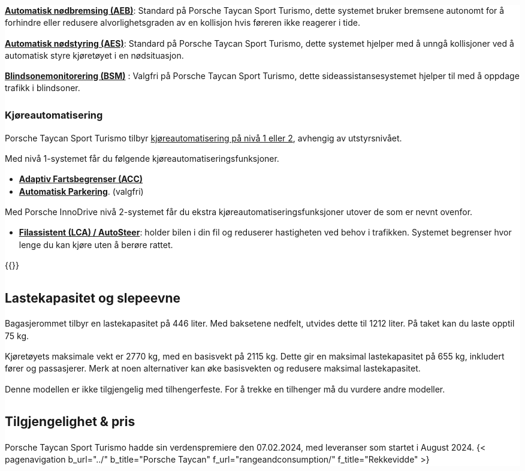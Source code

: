[**Automatisk nødbremsing (AEB)**](../../../../technology/driverassistance/automaticemergencybraking/): Standard på Porsche Taycan Sport Turismo, dette systemet bruker bremsene autonomt for å forhindre eller redusere alvorlighetsgraden av en kollisjon hvis føreren ikke reagerer i tide.

[**Automatisk nødstyring (AES)**](../../../../technology/driverassistance/automaticemergencysteering/): Standard på Porsche Taycan Sport Turismo, dette systemet hjelper med å unngå kollisjoner ved å automatisk styre kjøretøyet i en nødsituasjon.

[**Blindsonemonitorering (BSM)**](../../../../technology/driverassistance/blindspotmonitoring/) : Valgfri på Porsche Taycan Sport Turismo, dette sideassistansesystemet hjelper til med å oppdage trafikk i blindsoner.

### Kjøreautomatisering

Porsche Taycan Sport Turismo tilbyr [kjøreautomatisering på nivå 1 eller 2](../../../../technology/driverassistance/#level-of-autonomous-driving), avhengig av utstyrsnivået.

Med   nivå 1-systemet får du følgende kjøreautomatiseringsfunksjoner.

- [**Adaptiv Fartsbegrenser (ACC)**](../../../../technology/driverassistance/adaptivecruisecontrol/)
- [**Automatisk Parkering**](../../../../technology/driverassistance/automaticparking/). (valgfri)

Med Porsche InnoDrive  nivå 2-systemet får du ekstra kjøreautomatiseringsfunksjoner utover de som er nevnt ovenfor.

- [**Filassistent (LCA) / AutoSteer**](../../../../technology/driverassistance/autosteer/): holder bilen i din fil og reduserer hastigheten ved behov i trafikken. Systemet begrenser hvor lenge du kan kjøre uten å berøre rattet.

{{<evkxdisplayaddarticle />}}

## Lastekapasitet og slepeevne

Bagasjerommet tilbyr en lastekapasitet på 446 liter. Med baksetene nedfelt, utvides dette til 1212 liter. På taket kan du laste opptil 75 kg.

Kjøretøyets maksimale vekt er 2770 kg, med en basisvekt på 2115 kg. Dette gir en maksimal lastekapasitet på 655 kg, inkludert fører og passasjerer. Merk at noen alternativer kan øke basisvekten og redusere maksimal lastekapasitet.

Denne modellen er ikke tilgjengelig med tilhengerfeste. For å trekke en tilhenger må du vurdere andre modeller.

## Tilgjengelighet & pris

Porsche Taycan Sport Turismo hadde sin verdenspremiere den 07.02.2024, med leveranser som startet i August 2024.
{< pagenavigation b_url="../" b_title="Porsche Taycan" f_url="rangeandconsumption/" f_title="Rekkevidde" >}
